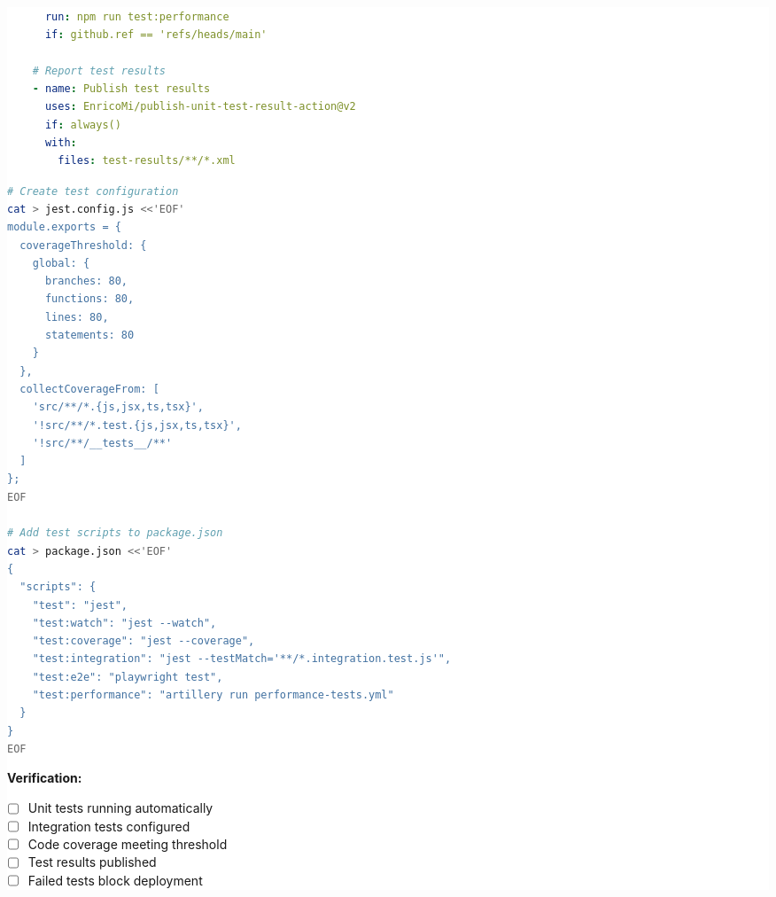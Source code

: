 ```yaml
      run: npm run test:performance
      if: github.ref == 'refs/heads/main'
    
    # Report test results
    - name: Publish test results
      uses: EnricoMi/publish-unit-test-result-action@v2
      if: always()
      with:
        files: test-results/**/*.xml
```

```bash
# Create test configuration
cat > jest.config.js <<'EOF'
module.exports = {
  coverageThreshold: {
    global: {
      branches: 80,
      functions: 80,
      lines: 80,
      statements: 80
    }
  },
  collectCoverageFrom: [
    'src/**/*.{js,jsx,ts,tsx}',
    '!src/**/*.test.{js,jsx,ts,tsx}',
    '!src/**/__tests__/**'
  ]
};
EOF

# Add test scripts to package.json
cat > package.json <<'EOF'
{
  "scripts": {
    "test": "jest",
    "test:watch": "jest --watch",
    "test:coverage": "jest --coverage",
    "test:integration": "jest --testMatch='**/*.integration.test.js'",
    "test:e2e": "playwright test",
    "test:performance": "artillery run performance-tests.yml"
  }
}
EOF
```

**Verification:**
- [ ] Unit tests running automatically
- [ ] Integration tests configured
- [ ] Code coverage meeting threshold
- [ ] Test results published
- [ ] Failed tests block deployment
